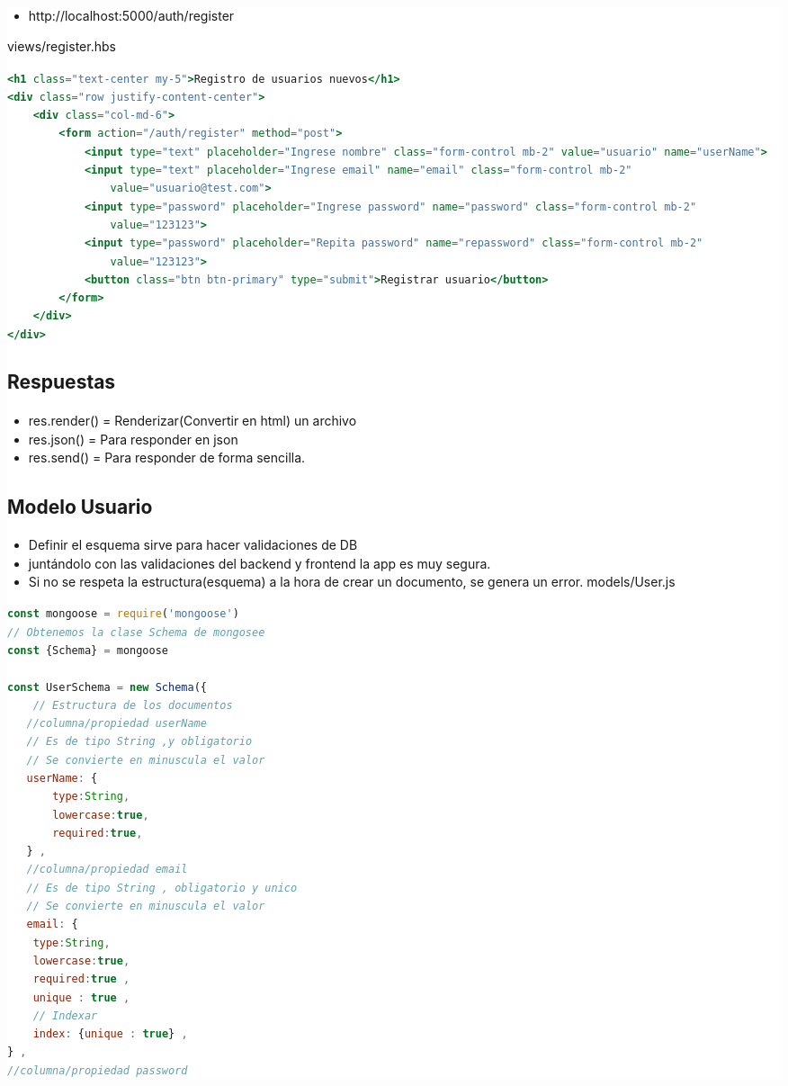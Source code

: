 - http://localhost:5000/auth/register

views/register.hbs
```hbs
<h1 class="text-center my-5">Registro de usuarios nuevos</h1>
<div class="row justify-content-center">
    <div class="col-md-6">
        <form action="/auth/register" method="post">
            <input type="text" placeholder="Ingrese nombre" class="form-control mb-2" value="usuario" name="userName">
            <input type="text" placeholder="Ingrese email" name="email" class="form-control mb-2"
                value="usuario@test.com">
            <input type="password" placeholder="Ingrese password" name="password" class="form-control mb-2"
                value="123123">
            <input type="password" placeholder="Repita password" name="repassword" class="form-control mb-2"
                value="123123">
            <button class="btn btn-primary" type="submit">Registrar usuario</button>
        </form>
    </div>
</div>

```

## Respuestas
- res.render() = Renderizar(Convertir en html) un archivo
- res.json() = Para responder en json
- res.send() = Para responder de forma sencilla.


## Modelo Usuario
- Definir el esquema sirve para hacer validaciones de DB
- juntándolo con las validaciones del backend y frontend la app es muy segura.
- Si no se respeta la estructura(esquema) a la hora de crear un documento, se genera un error.
models/User.js

```js
const mongoose = require('mongoose')
// Obtenemos la clase Schema de mongosee
const {Schema} = mongoose

const UserSchema = new Schema({
    // Estructura de los documentos
   //columna/propiedad userName
   // Es de tipo String ,y obligatorio
   // Se convierte en minuscula el valor
   userName: {
       type:String,
       lowercase:true,
       required:true,
   } ,
   //columna/propiedad email
   // Es de tipo String , obligatorio y unico
   // Se convierte en minuscula el valor
   email: {
    type:String,
    lowercase:true,
    required:true ,
    unique : true ,
    // Indexar
    index: {unique : true} , 
} ,
//columna/propiedad password
```